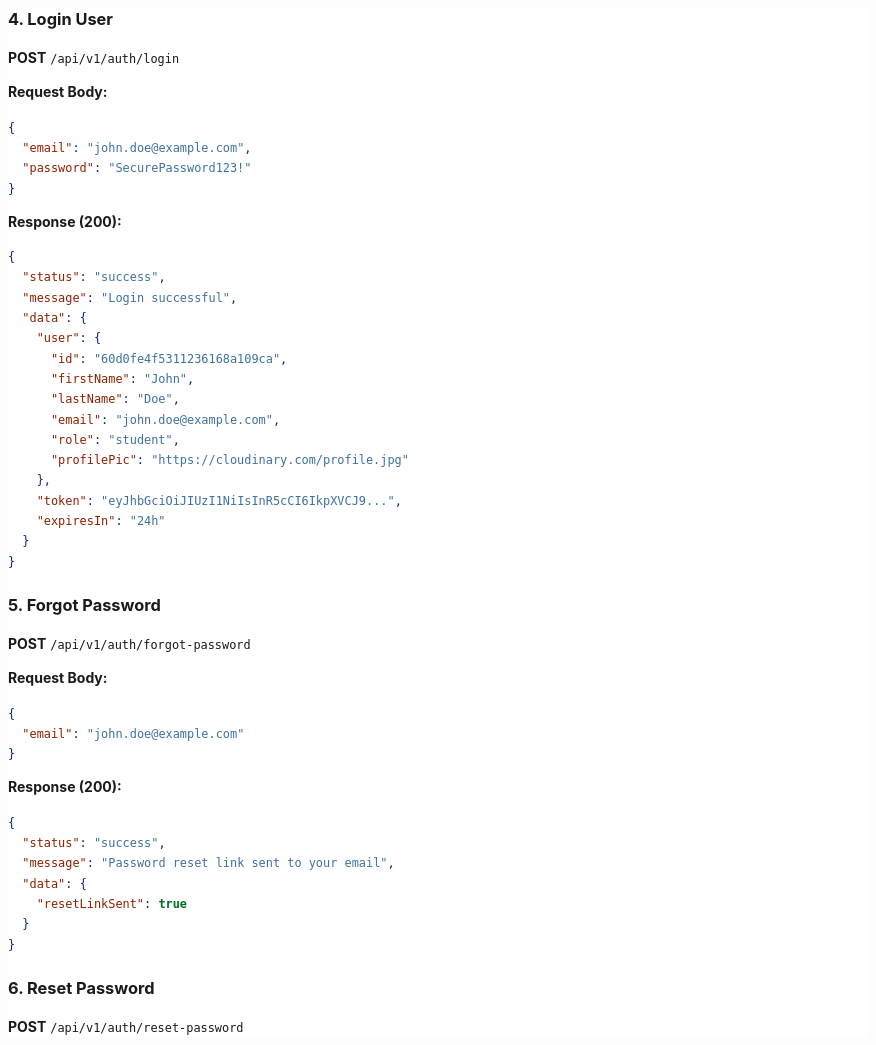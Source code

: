 ### 4. Login User
**POST** `/api/v1/auth/login`

**Request Body:**
```json
{
  "email": "john.doe@example.com",
  "password": "SecurePassword123!"
}
```

**Response (200):**
```json
{
  "status": "success",
  "message": "Login successful",
  "data": {
    "user": {
      "id": "60d0fe4f5311236168a109ca",
      "firstName": "John",
      "lastName": "Doe",
      "email": "john.doe@example.com",
      "role": "student",
      "profilePic": "https://cloudinary.com/profile.jpg"
    },
    "token": "eyJhbGciOiJIUzI1NiIsInR5cCI6IkpXVCJ9...",
    "expiresIn": "24h"
  }
}
```

### 5. Forgot Password
**POST** `/api/v1/auth/forgot-password`

**Request Body:**
```json
{
  "email": "john.doe@example.com"
}
```

**Response (200):**
```json
{
  "status": "success",
  "message": "Password reset link sent to your email",
  "data": {
    "resetLinkSent": true
  }
}
```

### 6. Reset Password
**POST** `/api/v1/auth/reset-password`
